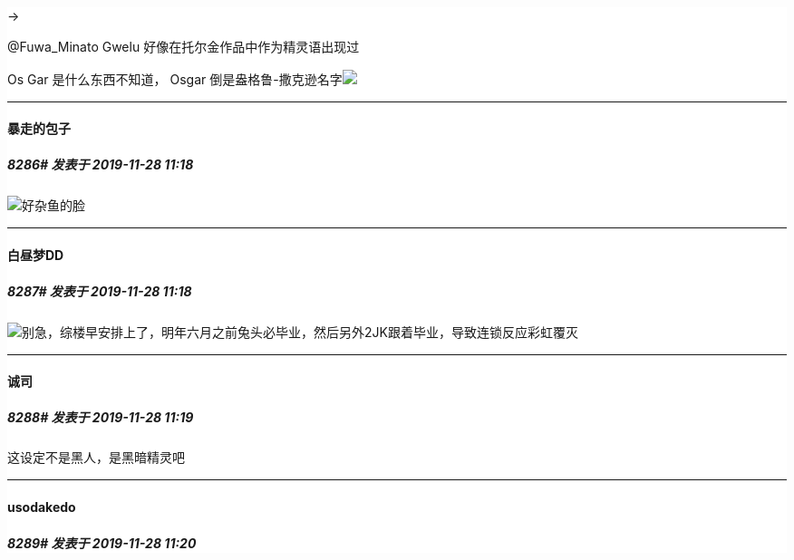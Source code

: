 →

@Fuwa_Minato</blockquote>
Gwelu 好像在托尔金作品中作为精灵语出现过


Os Gar 是什么东西不知道， Osgar 倒是盎格鲁-撒克逊名字<img src="https://static.saraba1st.com/image/smiley/face2017/001.png" referrerpolicy="no-referrer">







-----

####  暴走的包子  
##### 8286#       发表于 2019-11-28 11:18



<img src="https://static.saraba1st.com/image/smiley/face2017/067.png" referrerpolicy="no-referrer">好杂鱼的脸







-----

####  白昼梦DD  
##### 8287#       发表于 2019-11-28 11:18



<img src="https://static.saraba1st.com/image/smiley/face2017/067.png" referrerpolicy="no-referrer">别急，综楼早安排上了，明年六月之前兔头必毕业，然后另外2JK跟着毕业，导致连锁反应彩虹覆灭







-----

####  诚司  
##### 8288#       发表于 2019-11-28 11:19




这设定不是黑人，是黑暗精灵吧







-----

####  usodakedo  
##### 8289#       发表于 2019-11-28 11:20


